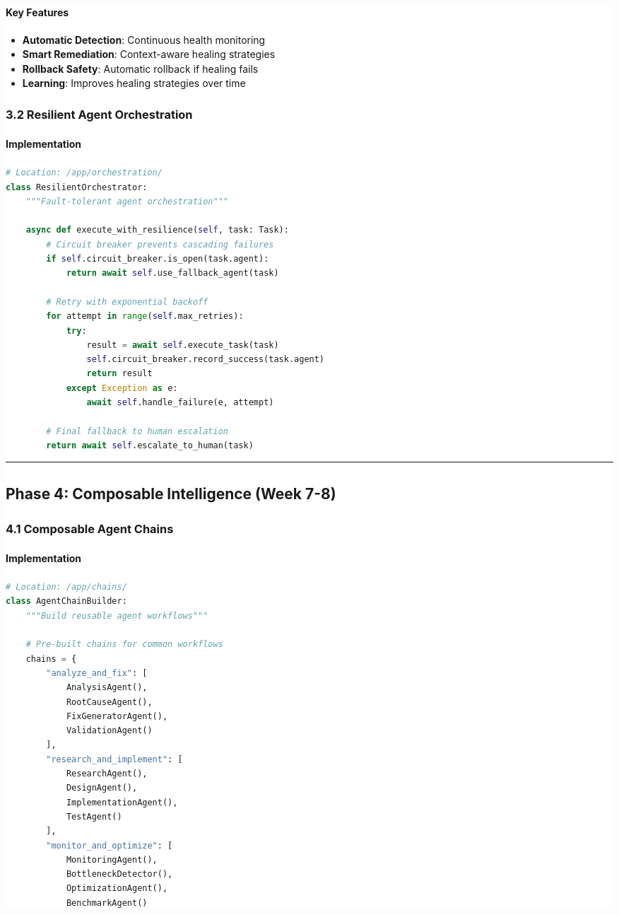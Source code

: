 #### Key Features
- **Automatic Detection**: Continuous health monitoring
- **Smart Remediation**: Context-aware healing strategies
- **Rollback Safety**: Automatic rollback if healing fails
- **Learning**: Improves healing strategies over time

### 3.2 Resilient Agent Orchestration

#### Implementation
```python
# Location: /app/orchestration/
class ResilientOrchestrator:
    """Fault-tolerant agent orchestration"""
    
    async def execute_with_resilience(self, task: Task):
        # Circuit breaker prevents cascading failures
        if self.circuit_breaker.is_open(task.agent):
            return await self.use_fallback_agent(task)
            
        # Retry with exponential backoff
        for attempt in range(self.max_retries):
            try:
                result = await self.execute_task(task)
                self.circuit_breaker.record_success(task.agent)
                return result
            except Exception as e:
                await self.handle_failure(e, attempt)
                
        # Final fallback to human escalation
        return await self.escalate_to_human(task)
```

---

## Phase 4: Composable Intelligence (Week 7-8)

### 4.1 Composable Agent Chains

#### Implementation
```python
# Location: /app/chains/
class AgentChainBuilder:
    """Build reusable agent workflows"""
    
    # Pre-built chains for common workflows
    chains = {
        "analyze_and_fix": [
            AnalysisAgent(),
            RootCauseAgent(),
            FixGeneratorAgent(),
            ValidationAgent()
        ],
        "research_and_implement": [
            ResearchAgent(),
            DesignAgent(),
            ImplementationAgent(),
            TestAgent()
        ],
        "monitor_and_optimize": [
            MonitoringAgent(),
            BottleneckDetector(),
            OptimizationAgent(),
            BenchmarkAgent()
```
